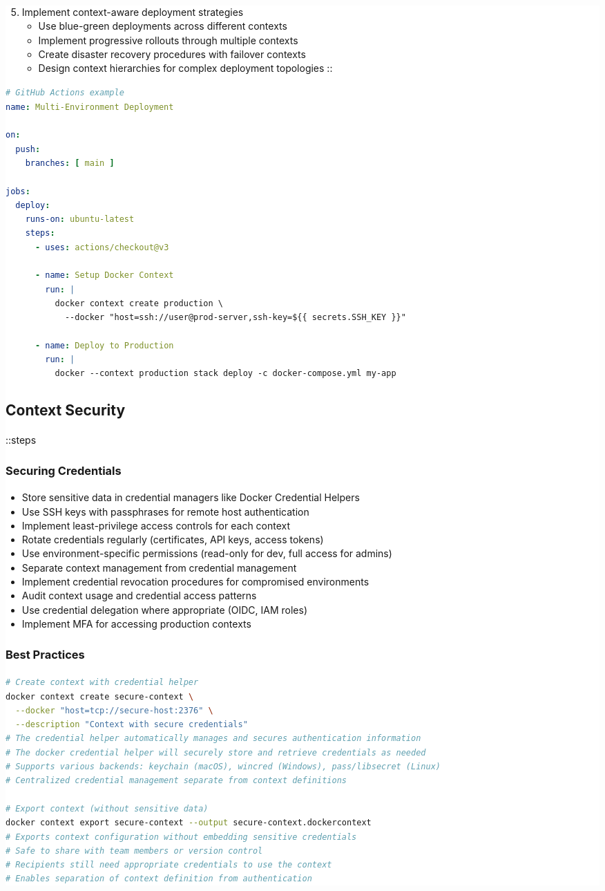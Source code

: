 5. Implement context-aware deployment strategies
   - Use blue-green deployments across different contexts
   - Implement progressive rollouts through multiple contexts
   - Create disaster recovery procedures with failover contexts
   - Design context hierarchies for complex deployment topologies
::

```yaml
# GitHub Actions example
name: Multi-Environment Deployment

on:
  push:
    branches: [ main ]

jobs:
  deploy:
    runs-on: ubuntu-latest
    steps:
      - uses: actions/checkout@v3
      
      - name: Setup Docker Context
        run: |
          docker context create production \
            --docker "host=ssh://user@prod-server,ssh-key=${{ secrets.SSH_KEY }}"
      
      - name: Deploy to Production
        run: |
          docker --context production stack deploy -c docker-compose.yml my-app
```

## Context Security

::steps
### Securing Credentials
- Store sensitive data in credential managers like Docker Credential Helpers
- Use SSH keys with passphrases for remote host authentication
- Implement least-privilege access controls for each context
- Rotate credentials regularly (certificates, API keys, access tokens)
- Use environment-specific permissions (read-only for dev, full access for admins)
- Separate context management from credential management
- Implement credential revocation procedures for compromised environments
- Audit context usage and credential access patterns
- Use credential delegation where appropriate (OIDC, IAM roles)
- Implement MFA for accessing production contexts

### Best Practices
```bash
# Create context with credential helper
docker context create secure-context \
  --docker "host=tcp://secure-host:2376" \
  --description "Context with secure credentials"
# The credential helper automatically manages and secures authentication information
# The docker credential helper will securely store and retrieve credentials as needed
# Supports various backends: keychain (macOS), wincred (Windows), pass/libsecret (Linux)
# Centralized credential management separate from context definitions

# Export context (without sensitive data)
docker context export secure-context --output secure-context.dockercontext
# Exports context configuration without embedding sensitive credentials
# Safe to share with team members or version control
# Recipients still need appropriate credentials to use the context
# Enables separation of context definition from authentication
```